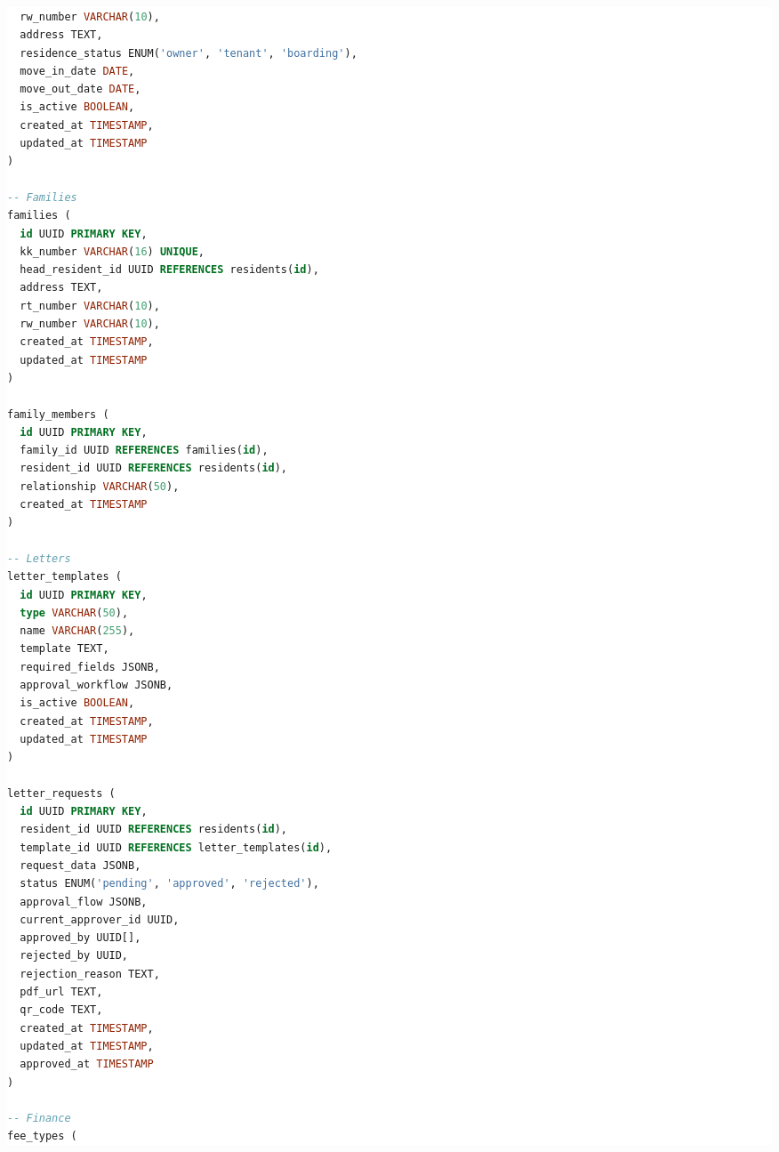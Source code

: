 ```sql
  rw_number VARCHAR(10),
  address TEXT,
  residence_status ENUM('owner', 'tenant', 'boarding'),
  move_in_date DATE,
  move_out_date DATE,
  is_active BOOLEAN,
  created_at TIMESTAMP,
  updated_at TIMESTAMP
)

-- Families
families (
  id UUID PRIMARY KEY,
  kk_number VARCHAR(16) UNIQUE,
  head_resident_id UUID REFERENCES residents(id),
  address TEXT,
  rt_number VARCHAR(10),
  rw_number VARCHAR(10),
  created_at TIMESTAMP,
  updated_at TIMESTAMP
)

family_members (
  id UUID PRIMARY KEY,
  family_id UUID REFERENCES families(id),
  resident_id UUID REFERENCES residents(id),
  relationship VARCHAR(50),
  created_at TIMESTAMP
)

-- Letters
letter_templates (
  id UUID PRIMARY KEY,
  type VARCHAR(50),
  name VARCHAR(255),
  template TEXT,
  required_fields JSONB,
  approval_workflow JSONB,
  is_active BOOLEAN,
  created_at TIMESTAMP,
  updated_at TIMESTAMP
)

letter_requests (
  id UUID PRIMARY KEY,
  resident_id UUID REFERENCES residents(id),
  template_id UUID REFERENCES letter_templates(id),
  request_data JSONB,
  status ENUM('pending', 'approved', 'rejected'),
  approval_flow JSONB,
  current_approver_id UUID,
  approved_by UUID[],
  rejected_by UUID,
  rejection_reason TEXT,
  pdf_url TEXT,
  qr_code TEXT,
  created_at TIMESTAMP,
  updated_at TIMESTAMP,
  approved_at TIMESTAMP
)

-- Finance
fee_types (
```